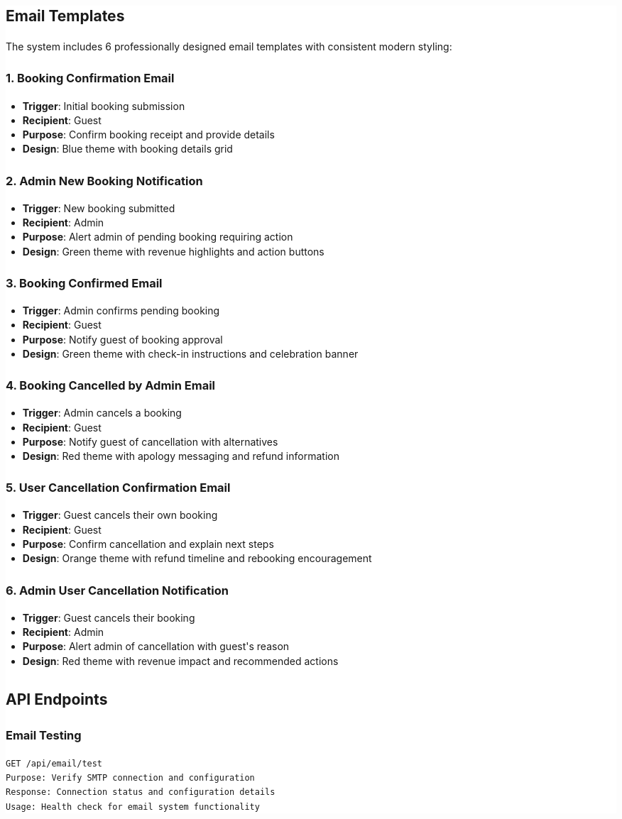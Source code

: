 ## Email Templates

The system includes 6 professionally designed email templates with consistent modern styling:

### 1. Booking Confirmation Email
- **Trigger**: Initial booking submission
- **Recipient**: Guest
- **Purpose**: Confirm booking receipt and provide details
- **Design**: Blue theme with booking details grid

### 2. Admin New Booking Notification
- **Trigger**: New booking submitted
- **Recipient**: Admin
- **Purpose**: Alert admin of pending booking requiring action
- **Design**: Green theme with revenue highlights and action buttons

### 3. Booking Confirmed Email
- **Trigger**: Admin confirms pending booking
- **Recipient**: Guest
- **Purpose**: Notify guest of booking approval
- **Design**: Green theme with check-in instructions and celebration banner

### 4. Booking Cancelled by Admin Email
- **Trigger**: Admin cancels a booking
- **Recipient**: Guest
- **Purpose**: Notify guest of cancellation with alternatives
- **Design**: Red theme with apology messaging and refund information

### 5. User Cancellation Confirmation Email
- **Trigger**: Guest cancels their own booking
- **Recipient**: Guest
- **Purpose**: Confirm cancellation and explain next steps
- **Design**: Orange theme with refund timeline and rebooking encouragement

### 6. Admin User Cancellation Notification
- **Trigger**: Guest cancels their booking
- **Recipient**: Admin
- **Purpose**: Alert admin of cancellation with guest's reason
- **Design**: Red theme with revenue impact and recommended actions

## API Endpoints

### Email Testing
```
GET /api/email/test
Purpose: Verify SMTP connection and configuration
Response: Connection status and configuration details
Usage: Health check for email system functionality
```
